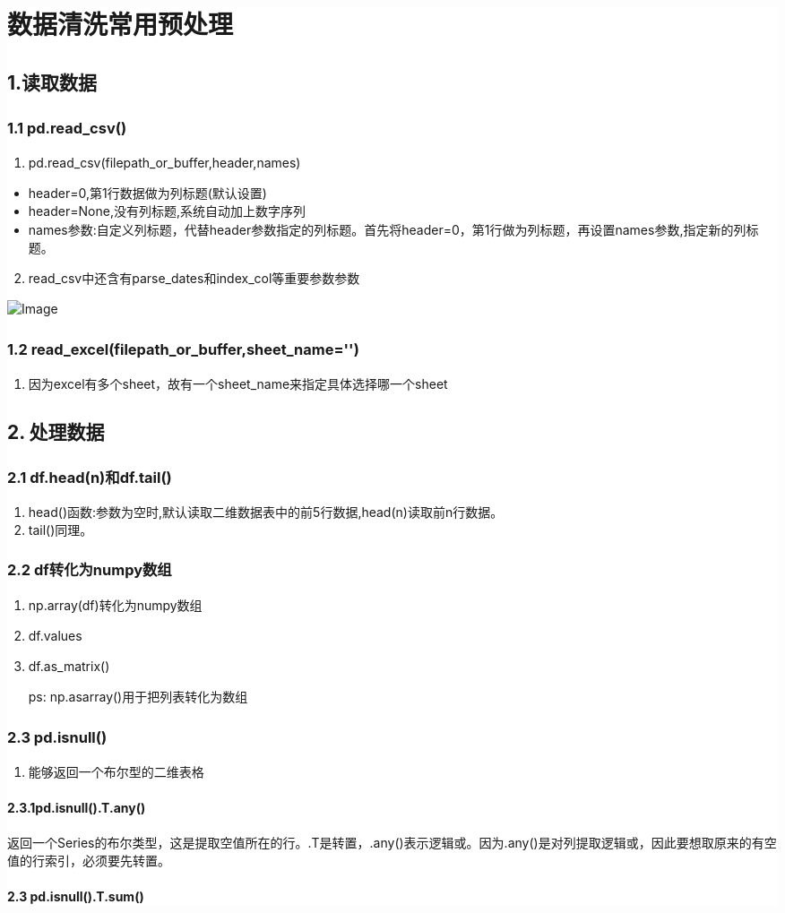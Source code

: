 

# 数据清洗常用预处理

## 1.读取数据

### 1.1 pd.read_csv()

1. pd.read_csv(filepath_or_buffer,header,names)

- header=0,第1行数据做为列标题(默认设置)
- header=None,没有列标题,系统自动加上数字序列
- names参数:自定义列标题，代替header参数指定的列标题。首先将header=0，第1行做为列标题，再设置names参数,指定新的列标题。

2. read_csv中还含有parse_dates和index_col等重要参数参数

![Image](C:\Users\acer-pc\Desktop\办公\自己写的资料\picture\数据清洗常见预处理\Image.png)



### 1.2 read_excel(filepath_or_buffer,sheet_name='')

1. 因为excel有多个sheet，故有一个sheet_name来指定具体选择哪一个sheet



## 2. 处理数据

### 2.1 df.head(n)和df.tail()

1. head()函数:参数为空时,默认读取二维数据表中的前5行数据,head(n)读取前n行数据。
2. tail()同理。



### 2.2 df转化为numpy数组

1. np.array(df)转化为numpy数组

2. df.values

3. df.as_matrix()

   

   ps: np.asarray()用于把列表转化为数组



### 2.3 pd.isnull()

1. 能够返回一个布尔型的二维表格

#### 2.3.1pd.isnull().T.any()

返回一个Series的布尔类型，这是提取空值所在的行。.T是转置，.any()表示逻辑或。因为.any()是对列提取逻辑或，因此要想取原来的有空值的行索引，必须要先转置。

#### 2.3 pd.isnull().T.sum()
